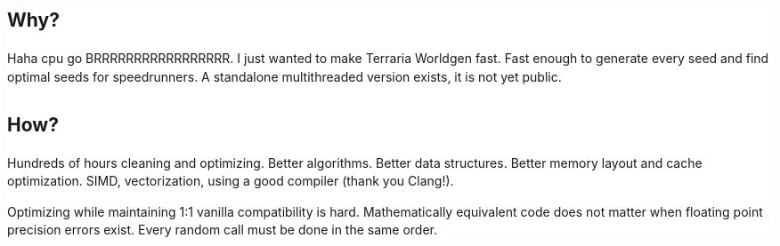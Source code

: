 ## Why?
Haha cpu go BRRRRRRRRRRRRRRRRR. I just wanted to make Terraria Worldgen fast. Fast enough to generate every seed and find optimal seeds for speedrunners. A standalone multithreaded version exists, it is not yet public.

## How?
Hundreds of hours cleaning and optimizing. Better algorithms. Better data structures. Better memory layout and cache optimization. SIMD, vectorization, using a good compiler (thank you Clang!).

Optimizing while maintaining 1:1 vanilla compatibility is hard. Mathematically equivalent code does not matter when floating point precision errors exist. Every random call must be done in the same order.